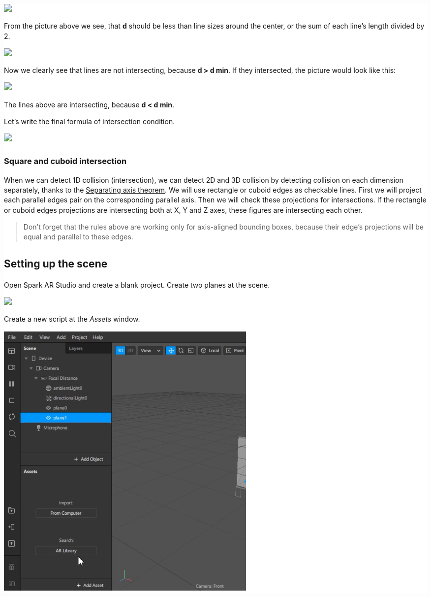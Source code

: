 ![](/images/lines-2.png)

From the picture above we see, that **d** should be less than line sizes around the center, or the sum of each line’s length divided by 2.

![](/images/dmin.png)

Now we clearly see that lines are not intersecting, because **d > d min**. If they intersected, the picture would look like this:

![](/images/lines-3.png)

The lines above are intersecting, because **d < d min**. 

Let’s write the final formula of intersection condition.

![](/images/intersection.png)

### Square and cuboid intersection

When we can detect 1D collision (intersection), we can detect 2D and 3D collision by detecting collision on each dimension separately, thanks to the [Separating axis theorem](https://en.wikipedia.org/wiki/Hyperplane_separation_theorem). We will use rectangle or cuboid edges as checkable lines. First we will project each parallel edges pair on the corresponding parallel axis. Then we will check these projections for intersections. If the rectangle or cuboid edges projections are intersecting both at X, Y and Z axes, these figures are intersecting each other. 

> Don’t forget that the rules above are working only for axis-aligned bounding boxes, because their edge’s projections will be equal and parallel to these edges.

## Setting up the scene

Open Spark AR Studio and create a blank project. Create two planes at the scene. 

![](/images/create-planes.gif)

Create a new script at the *Assets* window.

![](/images/create-script.gif)